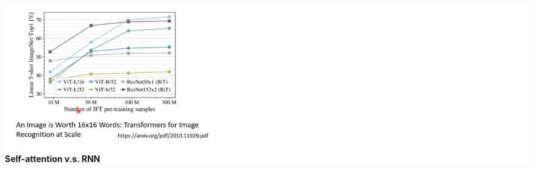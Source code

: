 <img src="李宏毅机器学习笔记.assets/image-20211112145508531.png" alt="image-20211112145508531" style="zoom:33%;" />

**Self-attention v.s. RNN**

